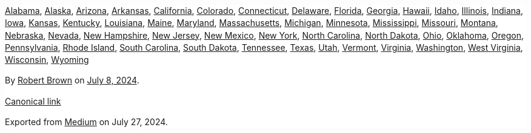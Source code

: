 [Alabama](https://gunpermitlaws.medium.com/alabama-concealed-carry-permit-gun-laws-b5c7b4344bd1), [Alaska](https://gunpermitlaws.medium.com/alaska-concealed-carry-gun-permit-laws-072aed8ba1f9), [Arizona](https://gunpermitlaws.medium.com/arizona-concealed-carry-gun-permit-laws-d592a10f1497), [Arkansas](https://gunpermitlaws.medium.com/arkansas-concealed-carry-gun-permit-laws-189069a29990), [California](https://gunpermitlaws.medium.com/california-concealed-carry-gun-permit-laws-77d11b72144e), [Colorado](https://gunpermitlaws.medium.com/colorado-concealed-carry-gun-permit-laws-e7218ae8da91), [Connecticut](https://gunpermitlaws.medium.com/connecticut-concealed-carry-gun-permit-laws-f02a502bc745), [Delaware](https://gunpermitlaws.medium.com/delaware-concealed-carry-gun-permit-laws-5168ca7061fe), [Florida](https://gunpermitlaws.medium.com/florida-concealed-carry-gun-permit-laws-3aa15d973382), [Georgia](https://gunpermitlaws.medium.com/georgia-concealed-carry-gun-permit-laws-6ea5a1141c13), [Hawaii](https://gunpermitlaws.medium.com/hawaii-concealed-carry-gun-permit-laws-e40ec91b467d), [Idaho](https://gunpermitlaws.medium.com/idaho-concealed-carry-gun-permit-laws-1b2ae1aa5e54), [Illinois](https://gunpermitlaws.medium.com/illinois-concealed-carry-gun-permit-laws-024ca7501502), [Indiana](https://gunpermitlaws.medium.com/indiana-concealed-carry-gun-permit-laws-c140707f2d2c), [Iowa](https://gunpermitlaws.medium.com/iowa-concealed-carry-gun-permit-laws-00385ac0a73e), [Kansas](https://gunpermitlaws.medium.com/kansas-concealed-carry-gun-permit-laws-b9c32916a2cc), [Kentucky](https://gunpermitlaws.medium.com/kentucky-concealed-carry-gun-permit-laws-2b85996f541d), [Louisiana](https://gunpermitlaws.medium.com/louisiana-concealed-carry-gun-permit-laws-bb14f12ce530), [Maine](https://gunpermitlaws.medium.com/maine-concealed-carry-gun-permit-laws-67f8ea5f65f5), [Maryland](https://gunpermitlaws.medium.com/maryland-concealed-carry-gun-permit-laws-5ef9b086ab89), [Massachusetts](https://gunpermitlaws.medium.com/massachusetts-concealed-carry-gun-permit-laws-35647d5b88a5), [Michigan](https://gunpermitlaws.medium.com/michigan-concealed-carry-gun-permit-laws-4ab8b68cfe26), [Minnesota](https://gunpermitlaws.medium.com/minnesota-concealed-carry-gun-permit-laws-766502412832), [Mississippi](https://gunpermitlaws.medium.com/mississippi-concealed-carry-gun-permit-laws-245670155b97), [Missouri](https://gunpermitlaws.medium.com/missouri-concealed-carry-gun-permit-laws-3ad619711e7b), [Montana](https://gunpermitlaws.medium.com/montana-concealed-carry-gun-permit-laws-0a45f3224f94), [Nebraska](https://gunpermitlaws.medium.com/nebraska-concealed-carry-gun-permit-laws-548ff340d824), [Nevada](https://gunpermitlaws.medium.com/nevada-concealed-carry-gun-permit-laws-4137566872f6), [New Hampshire](https://gunpermitlaws.medium.com/new-hampshire-concealed-carry-gun-permit-laws-69d20585ac7c), [New Jersey](https://gunpermitlaws.medium.com/new-jersey-concealed-carry-gun-permit-laws-847bc310dfda), [New Mexico](https://gunpermitlaws.medium.com/new-mexico-concealed-carry-gun-permit-laws-1e36f36e7cc2), [New York](https://gunpermitlaws.medium.com/new-york-concealed-carry-gun-permit-laws-8f223743e49a), [North Carolina](https://gunpermitlaws.medium.com/north-carolina-concealed-carry-gun-permit-laws-3f0c83af24de), [North Dakota](https://gunpermitlaws.medium.com/north-dakota-concealed-carry-gun-permit-laws-20cd3375b28e), [Ohio](https://gunpermitlaws.medium.com/ohio-concealed-carry-gun-permit-laws-14b7a9a49bba), [Oklahoma](https://gunpermitlaws.medium.com/oklahoma-concealed-carry-gun-permit-laws-c5099f686dcf), [Oregon](https://gunpermitlaws.medium.com/oregon-concealed-carry-gun-permit-laws-ab2c1f6b0717), [Pennsylvania](https://gunpermitlaws.medium.com/pennsylvania-concealed-carry-gun-permit-laws-43d4641baa2b), [Rhode Island](https://gunpermitlaws.medium.com/rhode-island-concealed-carry-gun-permit-laws-ce01597421ee), [South Carolina](https://gunpermitlaws.medium.com/south-carolina-concealed-carry-gun-permit-laws-764c64e59abd), [South Dakota](https://gunpermitlaws.medium.com/south-dakota-concealed-carry-gun-permit-laws-42b138819c8e), [Tennessee](https://gunpermitlaws.medium.com/tennessee-concealed-carry-gun-permit-laws-42e247ee8bf4), [Texas](https://gunpermitlaws.medium.com/texas-concealed-carry-gun-permit-laws-83a5dde6f001), [Utah](https://gunpermitlaws.medium.com/utah-concealed-carry-gun-permit-laws-cbb80ad076ad), [Vermont](https://gunpermitlaws.medium.com/vermont-concealed-carry-gun-permit-laws-95bc452c3311), [Virginia](https://gunpermitlaws.medium.com/virginia-concealed-carry-gun-permit-laws-aaa8a3ac5d8f), [Washington](https://gunpermitlaws.medium.com/washington-concealed-carry-gun-permit-laws-a11a8b6e6e3e), [West Virginia](https://gunpermitlaws.medium.com/west-virginia-concealed-carry-gun-permit-laws-617795db7484), [Wisconsin](https://gunpermitlaws.medium.com/wisconsin-concealed-carry-gun-permit-laws-be4bad49ff85), [Wyoming](https://gunpermitlaws.medium.com/wyoming-concealed-carry-gun-permit-laws-9f2284db8883)

By [Robert Brown](https://medium.com/@gunlicenseinfo) on [July 8, 2024](https://medium.com/p/79a0da8e87a8).

[Canonical link](https://medium.com/@gunlicenseinfo/maryland-constitutional-carry-laws-79a0da8e87a8)

Exported from [Medium](https://medium.com) on July 27, 2024.
